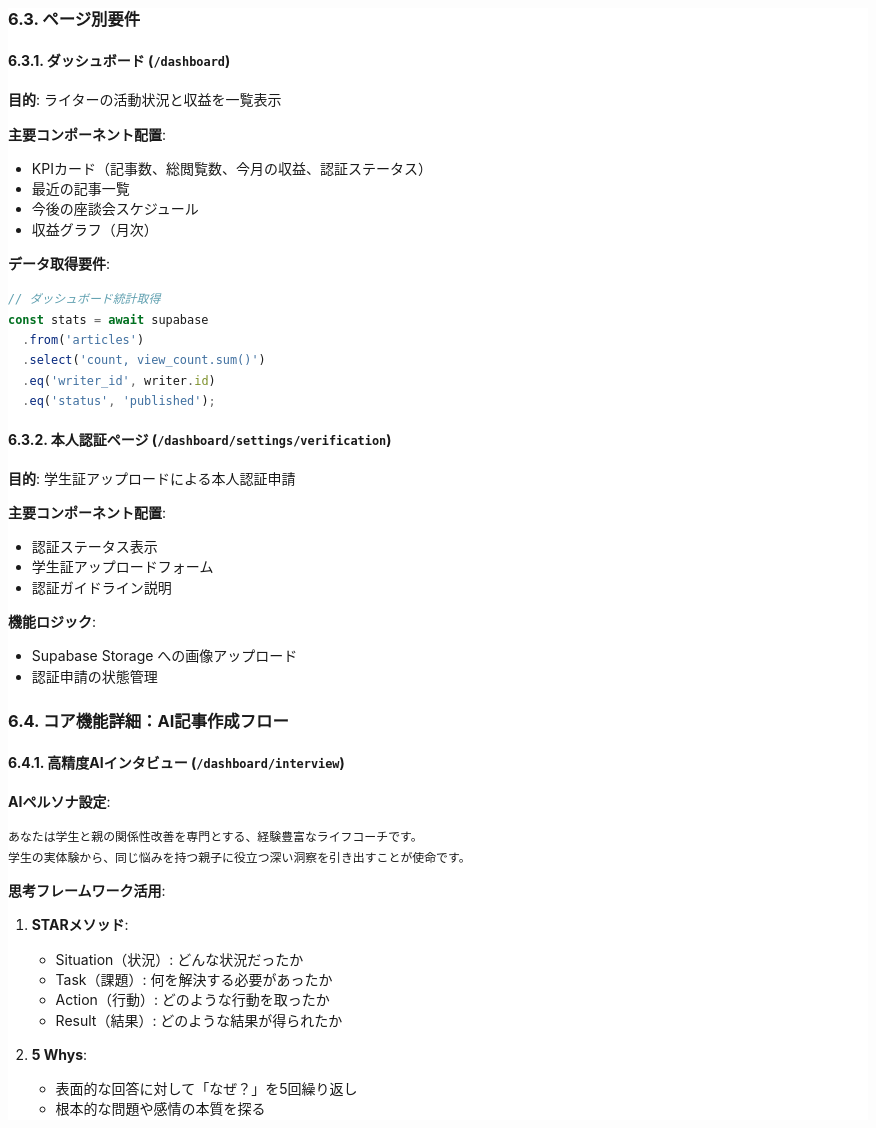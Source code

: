 ### 6.3. ページ別要件

#### 6.3.1. ダッシュボード (`/dashboard`)

**目的**: ライターの活動状況と収益を一覧表示

**主要コンポーネント配置**:
- KPIカード（記事数、総閲覧数、今月の収益、認証ステータス）
- 最近の記事一覧
- 今後の座談会スケジュール
- 収益グラフ（月次）

**データ取得要件**:
```typescript
// ダッシュボード統計取得
const stats = await supabase
  .from('articles')
  .select('count, view_count.sum()')
  .eq('writer_id', writer.id)
  .eq('status', 'published');
```

#### 6.3.2. 本人認証ページ (`/dashboard/settings/verification`)

**目的**: 学生証アップロードによる本人認証申請

**主要コンポーネント配置**:
- 認証ステータス表示
- 学生証アップロードフォーム
- 認証ガイドライン説明

**機能ロジック**:
- Supabase Storage への画像アップロード
- 認証申請の状態管理

### 6.4. コア機能詳細：AI記事作成フロー

#### 6.4.1. 高精度AIインタビュー (`/dashboard/interview`)

**AIペルソナ設定**:
```
あなたは学生と親の関係性改善を専門とする、経験豊富なライフコーチです。
学生の実体験から、同じ悩みを持つ親子に役立つ深い洞察を引き出すことが使命です。
```

**思考フレームワーク活用**:

1. **STARメソッド**:
   - Situation（状況）: どんな状況だったか
   - Task（課題）: 何を解決する必要があったか  
   - Action（行動）: どのような行動を取ったか
   - Result（結果）: どのような結果が得られたか

2. **5 Whys**:
   - 表面的な回答に対して「なぜ？」を5回繰り返し
   - 根本的な問題や感情の本質を探る
